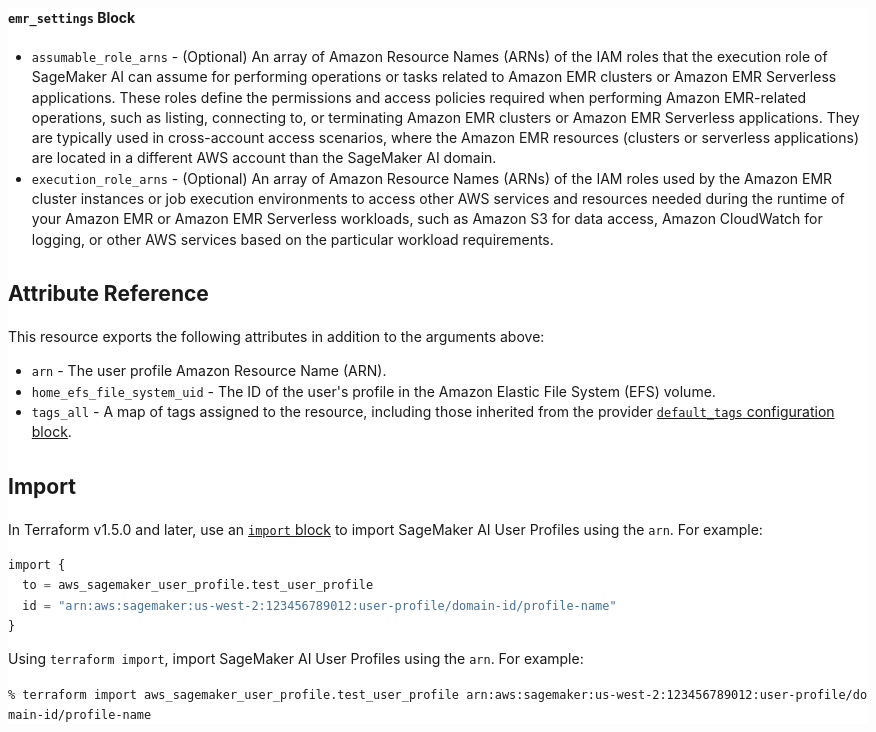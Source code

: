 #### `emr_settings` Block

* `assumable_role_arns` - (Optional) An array of Amazon Resource Names (ARNs) of the IAM roles that the execution role of SageMaker AI can assume for performing operations or tasks related to Amazon EMR clusters or Amazon EMR Serverless applications. These roles define the permissions and access policies required when performing Amazon EMR-related operations, such as listing, connecting to, or terminating Amazon EMR clusters or Amazon EMR Serverless applications. They are typically used in cross-account access scenarios, where the Amazon EMR resources (clusters or serverless applications) are located in a different AWS account than the SageMaker AI domain.
* `execution_role_arns` - (Optional) An array of Amazon Resource Names (ARNs) of the IAM roles used by the Amazon EMR cluster instances or job execution environments to access other AWS services and resources needed during the runtime of your Amazon EMR or Amazon EMR Serverless workloads, such as Amazon S3 for data access, Amazon CloudWatch for logging, or other AWS services based on the particular workload requirements.

## Attribute Reference

This resource exports the following attributes in addition to the arguments above:

* `arn` - The user profile Amazon Resource Name (ARN).
* `home_efs_file_system_uid` - The ID of the user's profile in the Amazon Elastic File System (EFS) volume.
* `tags_all` - A map of tags assigned to the resource, including those inherited from the provider [`default_tags` configuration block](https://registry.terraform.io/providers/hashicorp/aws/latest/docs#default_tags-configuration-block).

## Import

In Terraform v1.5.0 and later, use an [`import` block](https://developer.hashicorp.com/terraform/language/import) to import SageMaker AI User Profiles using the `arn`. For example:

```terraform
import {
  to = aws_sagemaker_user_profile.test_user_profile
  id = "arn:aws:sagemaker:us-west-2:123456789012:user-profile/domain-id/profile-name"
}
```

Using `terraform import`, import SageMaker AI User Profiles using the `arn`. For example:

```console
% terraform import aws_sagemaker_user_profile.test_user_profile arn:aws:sagemaker:us-west-2:123456789012:user-profile/domain-id/profile-name
```
